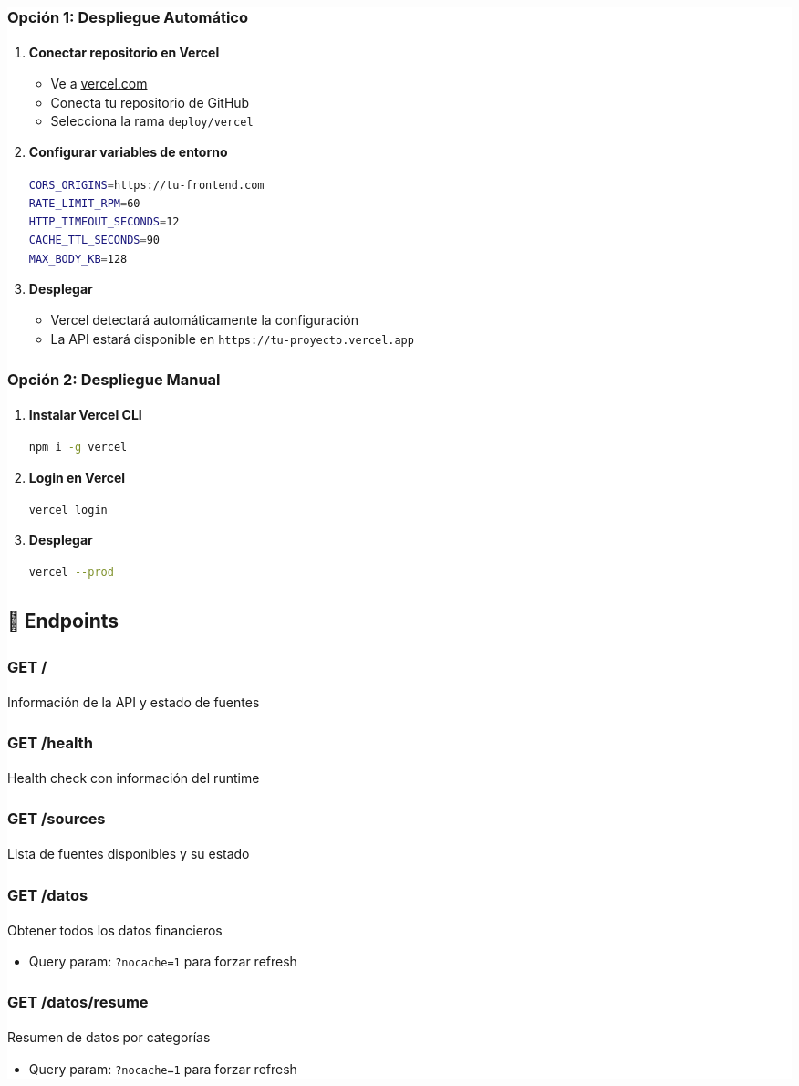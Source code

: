 ### Opción 1: Despliegue Automático

1. **Conectar repositorio en Vercel**
   - Ve a [vercel.com](https://vercel.com)
   - Conecta tu repositorio de GitHub
   - Selecciona la rama `deploy/vercel`

2. **Configurar variables de entorno**
   ```bash
   CORS_ORIGINS=https://tu-frontend.com
   RATE_LIMIT_RPM=60
   HTTP_TIMEOUT_SECONDS=12
   CACHE_TTL_SECONDS=90
   MAX_BODY_KB=128
   ```

3. **Desplegar**
   - Vercel detectará automáticamente la configuración
   - La API estará disponible en `https://tu-proyecto.vercel.app`

### Opción 2: Despliegue Manual

1. **Instalar Vercel CLI**
   ```bash
   npm i -g vercel
   ```

2. **Login en Vercel**
   ```bash
   vercel login
   ```

3. **Desplegar**
   ```bash
   vercel --prod
   ```

## 📡 Endpoints

### GET /
Información de la API y estado de fuentes

### GET /health
Health check con información del runtime

### GET /sources
Lista de fuentes disponibles y su estado

### GET /datos
Obtener todos los datos financieros
- Query param: `?nocache=1` para forzar refresh

### GET /datos/resume
Resumen de datos por categorías
- Query param: `?nocache=1` para forzar refresh
